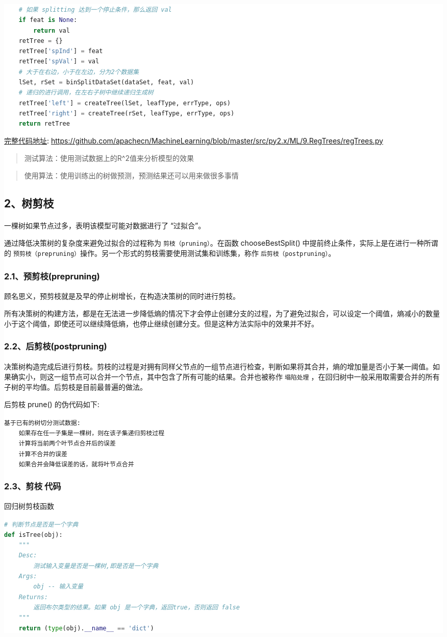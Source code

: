 ```python
    # 如果 splitting 达到一个停止条件，那么返回 val
    if feat is None:
        return val
    retTree = {}
    retTree['spInd'] = feat
    retTree['spVal'] = val
    # 大于在右边，小于在左边，分为2个数据集
    lSet, rSet = binSplitDataSet(dataSet, feat, val)
    # 递归的进行调用，在左右子树中继续递归生成树
    retTree['left'] = createTree(lSet, leafType, errType, ops)
    retTree['right'] = createTree(rSet, leafType, errType, ops)
    return retTree
```
[完整代码地址](https://github.com/apachecn/MachineLearning/blob/master/src/py2.x/ML/9.RegTrees/regTrees.py): <https://github.com/apachecn/MachineLearning/blob/master/src/py2.x/ML/9.RegTrees/regTrees.py>

> 测试算法：使用测试数据上的R^2值来分析模型的效果

> 使用算法：使用训练出的树做预测，预测结果还可以用来做很多事情

## 2、树剪枝

一棵树如果节点过多，表明该模型可能对数据进行了 “过拟合”。

通过降低决策树的复杂度来避免过拟合的过程称为 `剪枝（pruning）`。在函数 chooseBestSplit() 中提前终止条件，实际上是在进行一种所谓的 `预剪枝（prepruning）`操作。另一个形式的剪枝需要使用测试集和训练集，称作 `后剪枝（postpruning）`。

### 2.1、预剪枝(prepruning)

顾名思义，预剪枝就是及早的停止树增长，在构造决策树的同时进行剪枝。

所有决策树的构建方法，都是在无法进一步降低熵的情况下才会停止创建分支的过程，为了避免过拟合，可以设定一个阈值，熵减小的数量小于这个阈值，即使还可以继续降低熵，也停止继续创建分支。但是这种方法实际中的效果并不好。

### 2.2、后剪枝(postpruning)

决策树构造完成后进行剪枝。剪枝的过程是对拥有同样父节点的一组节点进行检查，判断如果将其合并，熵的增加量是否小于某一阈值。如果确实小，则这一组节点可以合并一个节点，其中包含了所有可能的结果。合并也被称作 `塌陷处理` ，在回归树中一般采用取需要合并的所有子树的平均值。后剪枝是目前最普遍的做法。

后剪枝 prune() 的伪代码如下:

```
基于已有的树切分测试数据:
    如果存在任一子集是一棵树，则在该子集递归剪枝过程
    计算将当前两个叶节点合并后的误差
    计算不合并的误差
    如果合并会降低误差的话，就将叶节点合并
```

### 2.3、剪枝 代码

回归树剪枝函数

```python
# 判断节点是否是一个字典
def isTree(obj):
    """
    Desc:
        测试输入变量是否是一棵树,即是否是一个字典
    Args:
        obj -- 输入变量
    Returns:
        返回布尔类型的结果。如果 obj 是一个字典，返回true，否则返回 false
    """
    return (type(obj).__name__ == 'dict')


```